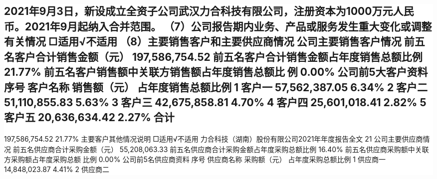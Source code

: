 2021年9月3日，新设成立全资子公司武汉力合科技有限公司，注册资本为1000万元人民币。2021年9月起纳入合并范围。
（7）公司报告期内业务、产品或服务发生重大变化或调整有关情况
□适用√不适用
（8）主要销售客户和主要供应商情况
公司主要销售客户情况
前五名客户合计销售金额（元）
197,586,754.52
前五名客户合计销售金额占年度销售总额比例
21.77%
前五名客户销售额中关联方销售额占年度销售总额比
例
0.00%
公司前5大客户资料
序号
客户名称
销售额（元）
占年度销售总额比例
1
客户一
57,562,387.05
6.34%
2
客户二
51,110,855.83
5.63%
3
客户三
42,675,858.81
4.70%
4
客户四
25,601,018.41
2.82%
5
客户五
20,636,634.42
2.27%
合计
--
197,586,754.52
21.77%
主要客户其他情况说明
□适用√不适用
力合科技（湖南）股份有限公司2021年年度报告全文
21
公司主要供应商情况
前五名供应商合计采购金额（元）
55,208,063.33
前五名供应商合计采购金额占年度采购总额比例
16.40%
前五名供应商采购额中关联方采购额占年度采购总额
比例
0.00%
公司前5名供应商资料
序号
供应商名称
采购额（元）
占年度采购总额比例
1
供应商一
14,848,023.87
4.41%
2
供应商二